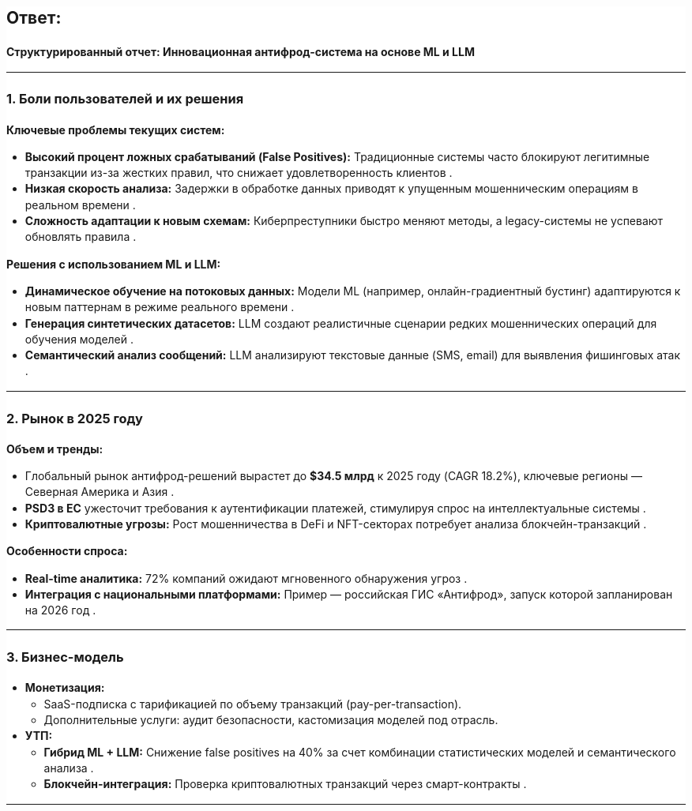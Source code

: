 ## Ответ:

**Структурированный отчет: Инновационная антифрод-система на основе ML и LLM**  

---

### **1. Боли пользователей и их решения**  
**Ключевые проблемы текущих систем:**  
- **Высокий процент ложных срабатываний (False Positives):** Традиционные системы часто блокируют легитимные транзакции из-за жестких правил, что снижает удовлетворенность клиентов .  
- **Низкая скорость анализа:** Задержки в обработке данных приводят к упущенным мошенническим операциям в реальном времени .  
- **Сложность адаптации к новым схемам:** Киберпреступники быстро меняют методы, а legacy-системы не успевают обновлять правила .  

**Решения с использованием ML и LLM:**  
- **Динамическое обучение на потоковых данных:** Модели ML (например, онлайн-градиентный бустинг) адаптируются к новым паттернам в режиме реального времени .  
- **Генерация синтетических датасетов:** LLM создают реалистичные сценарии редких мошеннических операций для обучения моделей .  
- **Семантический анализ сообщений:** LLM анализируют текстовые данные (SMS, email) для выявления фишинговых атак .  

---

### **2. Рынок в 2025 году**  
**Объем и тренды:**  
- Глобальный рынок антифрод-решений вырастет до **$34.5 млрд** к 2025 году (CAGR 18.2%), ключевые регионы — Северная Америка и Азия .  
- **PSD3 в ЕС** ужесточит требования к аутентификации платежей, стимулируя спрос на интеллектуальные системы .  
- **Криптовалютные угрозы:** Рост мошенничества в DeFi и NFT-секторах потребует анализа блокчейн-транзакций .  

**Особенности спроса:**  
- **Real-time аналитика:** 72% компаний ожидают мгновенного обнаружения угроз .  
- **Интеграция с национальными платформами:** Пример — российская ГИС «Антифрод», запуск которой запланирован на 2026 год .  

---

### **3. Бизнес-модель**  
- **Монетизация:**  
  - SaaS-подписка с тарификацией по объему транзакций (pay-per-transaction).  
  - Дополнительные услуги: аудит безопасности, кастомизация моделей под отрасль.  
- **УТП:**  
  - **Гибрид ML + LLM:** Снижение false positives на 40% за счет комбинации статистических моделей и семантического анализа .  
  - **Блокчейн-интеграция:** Проверка криптовалютных транзакций через смарт-контракты .  

---
